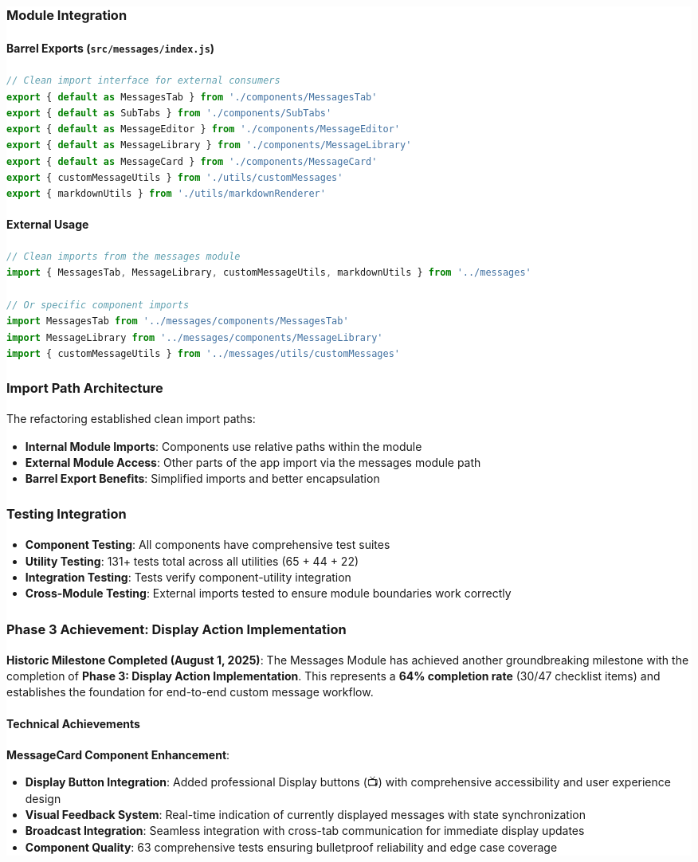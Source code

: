 ### Module Integration

#### Barrel Exports (`src/messages/index.js`)
```javascript
// Clean import interface for external consumers
export { default as MessagesTab } from './components/MessagesTab'
export { default as SubTabs } from './components/SubTabs'  
export { default as MessageEditor } from './components/MessageEditor'
export { default as MessageLibrary } from './components/MessageLibrary'
export { default as MessageCard } from './components/MessageCard'
export { customMessageUtils } from './utils/customMessages'
export { markdownUtils } from './utils/markdownRenderer'
```

#### External Usage
```javascript
// Clean imports from the messages module
import { MessagesTab, MessageLibrary, customMessageUtils, markdownUtils } from '../messages'

// Or specific component imports
import MessagesTab from '../messages/components/MessagesTab'
import MessageLibrary from '../messages/components/MessageLibrary'
import { customMessageUtils } from '../messages/utils/customMessages'
```

### Import Path Architecture

The refactoring established clean import paths:
- **Internal Module Imports**: Components use relative paths within the module
- **External Module Access**: Other parts of the app import via the messages module path
- **Barrel Export Benefits**: Simplified imports and better encapsulation

### Testing Integration

- **Component Testing**: All components have comprehensive test suites
- **Utility Testing**: 131+ tests total across all utilities (65 + 44 + 22)
- **Integration Testing**: Tests verify component-utility integration
- **Cross-Module Testing**: External imports tested to ensure module boundaries work correctly

### Phase 3 Achievement: Display Action Implementation

**Historic Milestone Completed (August 1, 2025)**: The Messages Module has achieved another groundbreaking milestone with the completion of **Phase 3: Display Action Implementation**. This represents a **64% completion rate** (30/47 checklist items) and establishes the foundation for end-to-end custom message workflow.

#### Technical Achievements

**MessageCard Component Enhancement**:
- **Display Button Integration**: Added professional Display buttons (📺) with comprehensive accessibility and user experience design
- **Visual Feedback System**: Real-time indication of currently displayed messages with state synchronization
- **Broadcast Integration**: Seamless integration with cross-tab communication for immediate display updates
- **Component Quality**: 63 comprehensive tests ensuring bulletproof reliability and edge case coverage
